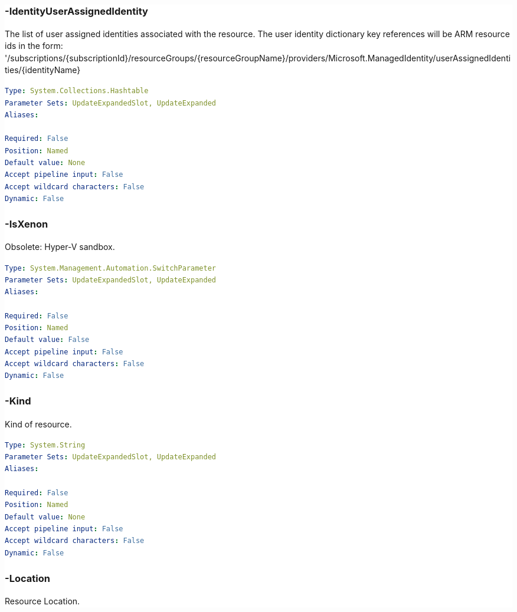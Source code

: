 ### -IdentityUserAssignedIdentity
The list of user assigned identities associated with the resource.
The user identity dictionary key references will be ARM resource ids in the form: '/subscriptions/{subscriptionId}/resourceGroups/{resourceGroupName}/providers/Microsoft.ManagedIdentity/userAssignedIdentities/{identityName}

```yaml
Type: System.Collections.Hashtable
Parameter Sets: UpdateExpandedSlot, UpdateExpanded
Aliases:

Required: False
Position: Named
Default value: None
Accept pipeline input: False
Accept wildcard characters: False
Dynamic: False
```

### -IsXenon
Obsolete: Hyper-V sandbox.

```yaml
Type: System.Management.Automation.SwitchParameter
Parameter Sets: UpdateExpandedSlot, UpdateExpanded
Aliases:

Required: False
Position: Named
Default value: False
Accept pipeline input: False
Accept wildcard characters: False
Dynamic: False
```

### -Kind
Kind of resource.

```yaml
Type: System.String
Parameter Sets: UpdateExpandedSlot, UpdateExpanded
Aliases:

Required: False
Position: Named
Default value: None
Accept pipeline input: False
Accept wildcard characters: False
Dynamic: False
```

### -Location
Resource Location.
